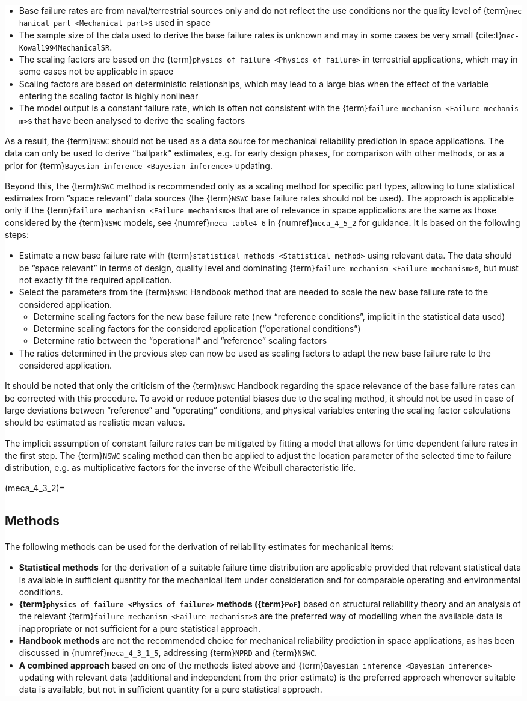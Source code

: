 * Base failure rates are from naval/terrestrial sources only and do not reflect the use conditions nor the quality level of {term}`mechanical part <Mechanical part>`s used in space
* The sample size of the data used to derive the base failure rates is unknown and may in some cases be very small {cite:t}`mec-Kowal1994MechanicalSR`.
* The scaling factors are based on the {term}`physics of failure <Physics of failure>` in terrestrial applications, which may in some cases not be applicable in space
* Scaling factors are based on deterministic relationships, which may lead to a large bias when the effect of the variable entering the scaling factor is highly nonlinear
* The model output is a constant failure rate, which is often not consistent with the {term}`failure mechanism <Failure mechanism>`s that have been analysed to derive the scaling factors

As a result, the {term}`NSWC` should not be used as a data source for mechanical reliability prediction in space applications. The data can only be used to derive “ballpark” estimates, e.g. for early design phases, for comparison with other methods, or as a prior for {term}`Bayesian inference <Bayesian inference>` updating. 

Beyond this, the {term}`NSWC` method is recommended only as a scaling method for specific part types, allowing to tune statistical estimates from “space relevant” data sources (the {term}`NSWC` base failure rates should not be used). The approach is applicable only if the {term}`failure mechanism <Failure mechanism>`s that are of relevance in space applications are the same as those considered by the {term}`NSWC` models, see {numref}`meca-table4-6` in {numref}`meca_4_5_2` for guidance. It is based on the following steps:

* Estimate a new base failure rate with {term}`statistical methods <Statistical method>` using relevant data. The data should be “space relevant” in terms of design, quality level and dominating {term}`failure mechanism <Failure mechanism>`s, but must not exactly fit the required application.
* Select the parameters from the {term}`NSWC` Handbook method that are needed to scale the new base failure rate to the considered application.
  * Determine scaling factors for the new base failure rate (new “reference conditions”, implicit in the statistical data used)
  * Determine scaling factors for the considered application (“operational conditions”)
  * Determine ratio between the “operational” and “reference” scaling factors
* The ratios determined in the previous step can now be used as scaling factors to adapt the new base failure rate to the considered application.


It should be noted that only the criticism of the {term}`NSWC` Handbook regarding the space relevance of the base failure rates can be corrected with this procedure. To avoid or reduce potential biases due to the scaling method, it should not be used in case of large deviations between “reference” and “operating” conditions, and physical variables entering the scaling factor calculations should be estimated as realistic mean values. 

The implicit assumption of constant failure rates can be mitigated by fitting a model that allows for time dependent failure rates in the first step. The {term}`NSWC` scaling method can then be applied to adjust the location parameter of the selected time to failure distribution, e.g. as multiplicative factors for the inverse of the Weibull characteristic life.

(meca_4_3_2)=
## Methods

The following methods can be used for the derivation of reliability estimates for mechanical items:

* **Statistical methods** for the derivation of a suitable failure time distribution are applicable provided that relevant statistical data is available in sufficient quantity for the mechanical item under consideration and for comparable operating and environmental conditions. 
* **{term}`physics of failure <Physics of failure>` methods ({term}`PoF`)** based on structural reliability theory and an analysis of the relevant {term}`failure mechanism <Failure mechanism>`s are the preferred way of modelling when the available data is inappropriate or not sufficient for a pure statistical approach. 
* **Handbook methods** are not the recommended choice for mechanical reliability prediction in space applications, as has been discussed in {numref}`meca_4_3_1_5`, addressing {term}`NPRD` and {term}`NSWC`. 
* **A combined approach** based on one of the methods listed above and {term}`Bayesian inference <Bayesian inference>` updating with relevant data (additional and independent from the prior estimate) is the preferred approach whenever suitable data is available, but not in sufficient quantity for a pure statistical approach.
